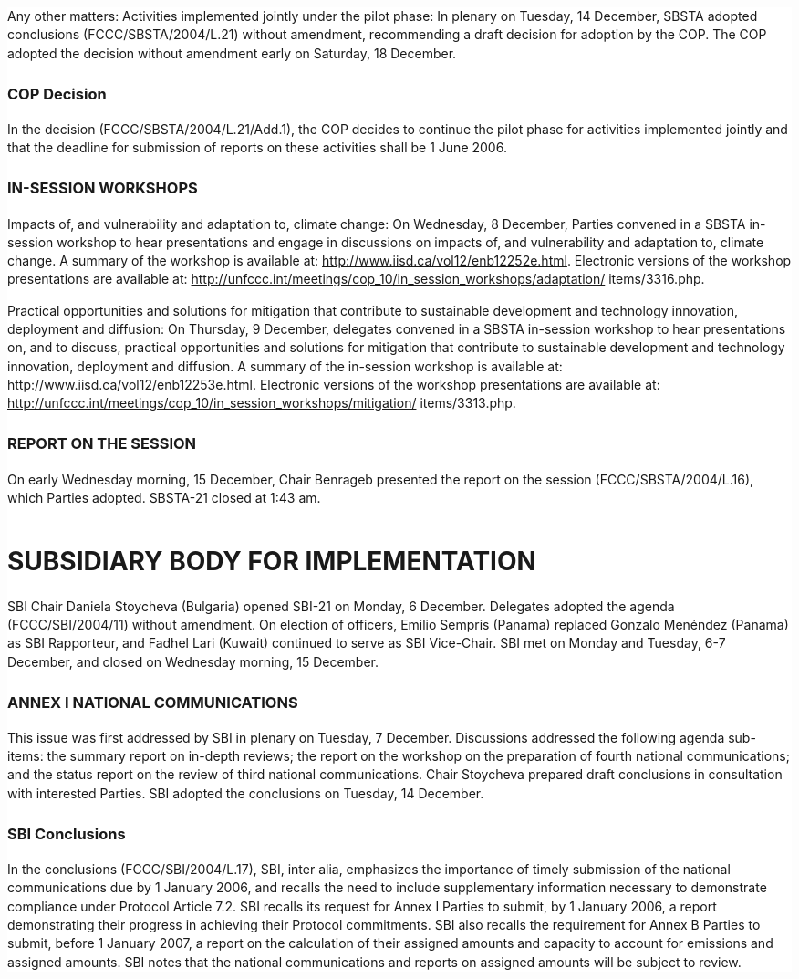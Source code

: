 Any other matters: Activities implemented jointly under the pilot  phase: In plenary on Tuesday, 14 December, SBSTA adopted  conclusions (FCCC/SBSTA/2004/L.21) without amendment, recommending  a draft decision for adoption by the COP. The COP adopted the  decision without amendment early on Saturday, 18 December.

###     COP Decision

In the decision (FCCC/SBSTA/2004/L.21/Add.1), the  COP decides to continue the pilot phase for activities implemented  jointly and that the deadline for submission of reports on these  activities shall be 1 June 2006.

### IN-SESSION WORKSHOPS

Impacts of, and vulnerability and adaptation  to, climate change: On Wednesday, 8 December, Parties convened in  a SBSTA in-session workshop to hear presentations and engage in  discussions on impacts of, and vulnerability and adaptation to,  climate change. A summary of the workshop is available at:  http://www.iisd.ca/vol12/enb12252e.html. Electronic versions of  the workshop presentations are available at:  http://unfccc.int/meetings/cop_10/in_session_workshops/adaptation/ items/3316.php.

Practical opportunities and solutions for mitigation that  contribute to sustainable development and technology innovation,  deployment and diffusion: On Thursday, 9 December, delegates  convened in a SBSTA in-session workshop to hear presentations on,  and to discuss, practical opportunities and solutions for  mitigation that contribute to sustainable development and  technology innovation, deployment and diffusion. A summary of the  in-session workshop is available at:  http://www.iisd.ca/vol12/enb12253e.html. Electronic versions of  the workshop presentations are available at:  http://unfccc.int/meetings/cop_10/in_session_workshops/mitigation/ items/3313.php.

### REPORT ON THE SESSION

On early Wednesday morning, 15 December,  Chair Benrageb presented the report on the session  (FCCC/SBSTA/2004/L.16), which Parties adopted. SBSTA-21 closed at  1:43 am.

# SUBSIDIARY BODY FOR IMPLEMENTATION

SBI Chair Daniela Stoycheva (Bulgaria) opened SBI-21 on Monday, 6  December. Delegates adopted the agenda (FCCC/SBI/2004/11) without  amendment. On election of officers, Emilio Sempris (Panama)  replaced Gonzalo Menéndez (Panama) as SBI Rapporteur, and Fadhel  Lari (Kuwait)  continued to serve as SBI Vice-Chair. SBI met on  Monday and Tuesday, 6-7 December, and closed on Wednesday morning,  15 December.

### ANNEX I NATIONAL COMMUNICATIONS

This issue was first addressed by  SBI in plenary on Tuesday, 7 December. Discussions addressed the  following agenda sub-items: the summary report on in-depth reviews;  the report on the workshop on the preparation of fourth national  communications; and the status report on the review of third  national communications. Chair Stoycheva prepared draft  conclusions in consultation with interested Parties. SBI adopted  the conclusions on Tuesday, 14 December.

###     SBI Conclusions

In the conclusions (FCCC/SBI/2004/L.17), SBI,  inter alia, emphasizes the importance of timely submission of the  national communications due by 1 January 2006, and recalls the  need to include supplementary information necessary to demonstrate  compliance under Protocol Article 7.2. SBI recalls its request for  Annex I Parties to submit, by 1 January 2006, a report  demonstrating their progress in achieving their Protocol  commitments. SBI also recalls the requirement for Annex B Parties  to submit, before 1 January 2007, a report on the calculation of  their assigned amounts and capacity to account for emissions and  assigned amounts. SBI notes that the national communications and  reports on assigned amounts will be subject to review.
